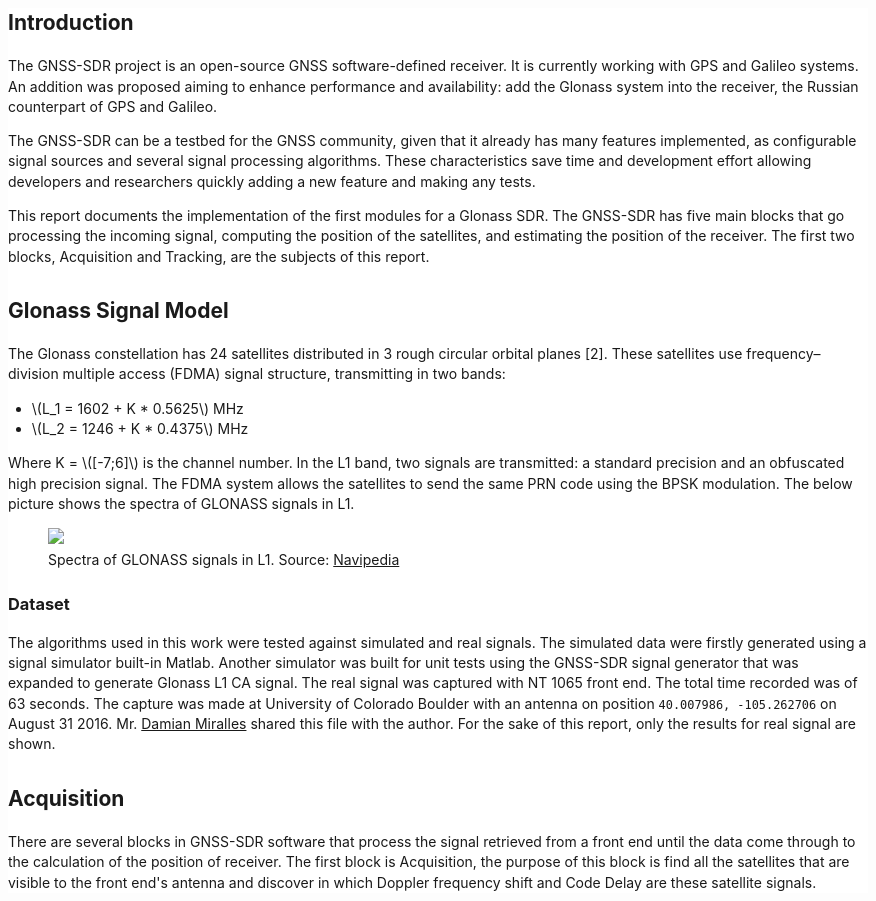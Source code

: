 
## Introduction
  The GNSS-SDR project is an open-source GNSS software-defined receiver. It is currently working with GPS and Galileo systems. An addition was proposed aiming to enhance performance and availability: add the Glonass system into the receiver, the Russian counterpart of GPS and Galileo.

  The GNSS-SDR can be a testbed for the GNSS community, given that it already has many features implemented, as configurable signal sources and several signal processing algorithms. These characteristics save time and development effort allowing developers and researchers quickly adding a new feature and making any tests.

  This report documents the implementation of the first modules for a Glonass SDR. The GNSS-SDR has five main blocks that go processing the incoming signal, computing the position of the satellites, and estimating the position of the receiver. The first two blocks, Acquisition and Tracking, are the subjects of this report.


## Glonass Signal Model
  The Glonass constellation has 24 satellites distributed in 3 rough circular orbital planes [2]. These satellites use frequency–division multiple access (FDMA) signal structure, transmitting in two bands: 
  

  * \\(L_1 = 1602 + K * 0.5625\\) MHz
  * \\(L_2 = 1246 + K * 0.4375\\) MHz

  Where K = \\([-7;6]\\) is the channel number. In the L1 band, two signals are transmitted: a standard precision and an obfuscated high precision signal. The FDMA system allows the satellites to send the same PRN code using the BPSK modulation. The below picture shows the spectra of GLONASS signals in L1.

<figure class="align-center">
  <img src="/assets/images/GLONASS_Sig_Plan_Fig_2.png">
  <figcaption>Spectra of GLONASS signals in L1. Source: <a href="https://gssc.esa.int/navipedia/index.php/GLONASS_Signal_Plan">Navipedia</a></figcaption>
</figure>

### Dataset
  The algorithms used in this work were tested against simulated and real signals. The simulated data were firstly generated using a signal simulator built-in Matlab. Another simulator was built for unit tests using the GNSS-SDR signal generator that was expanded to generate Glonass L1 CA signal. The real signal was captured with NT 1065 front end. The total time recorded was of 63 seconds. The capture was made at University of Colorado Boulder with an antenna on position `40.007986, -105.262706` on August 31 2016. Mr. [Damian Miralles](https://github.com/dmiralles2009/) shared this file with the author. For the sake of this report, only the results for real signal are shown.

## Acquisition
  There are several blocks in GNSS-SDR software that process the signal retrieved from a front end until the data come through to the calculation of the position of receiver. The first block is Acquisition, the purpose of this block is find all the satellites that are visible to the front end's antenna and discover in which Doppler frequency shift and Code Delay are these satellite signals.
